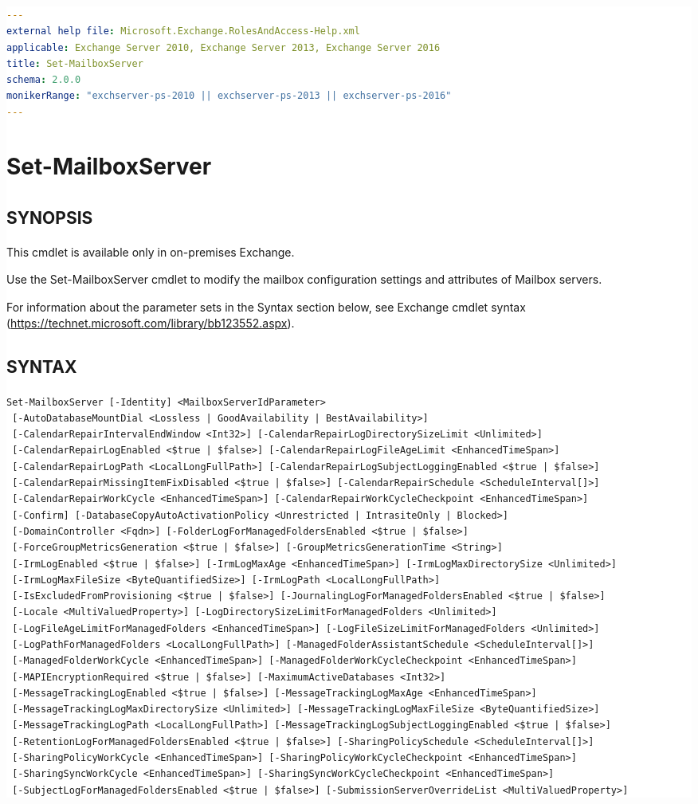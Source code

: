 ```yaml
---
external help file: Microsoft.Exchange.RolesAndAccess-Help.xml
applicable: Exchange Server 2010, Exchange Server 2013, Exchange Server 2016
title: Set-MailboxServer
schema: 2.0.0
monikerRange: "exchserver-ps-2010 || exchserver-ps-2013 || exchserver-ps-2016"
---
```


# Set-MailboxServer

## SYNOPSIS
This cmdlet is available only in on-premises Exchange.

Use the Set-MailboxServer cmdlet to modify the mailbox configuration settings and attributes of Mailbox servers.

For information about the parameter sets in the Syntax section below, see Exchange cmdlet syntax (https://technet.microsoft.com/library/bb123552.aspx).

## SYNTAX

```
Set-MailboxServer [-Identity] <MailboxServerIdParameter>
 [-AutoDatabaseMountDial <Lossless | GoodAvailability | BestAvailability>]
 [-CalendarRepairIntervalEndWindow <Int32>] [-CalendarRepairLogDirectorySizeLimit <Unlimited>]
 [-CalendarRepairLogEnabled <$true | $false>] [-CalendarRepairLogFileAgeLimit <EnhancedTimeSpan>]
 [-CalendarRepairLogPath <LocalLongFullPath>] [-CalendarRepairLogSubjectLoggingEnabled <$true | $false>]
 [-CalendarRepairMissingItemFixDisabled <$true | $false>] [-CalendarRepairSchedule <ScheduleInterval[]>]
 [-CalendarRepairWorkCycle <EnhancedTimeSpan>] [-CalendarRepairWorkCycleCheckpoint <EnhancedTimeSpan>]
 [-Confirm] [-DatabaseCopyAutoActivationPolicy <Unrestricted | IntrasiteOnly | Blocked>]
 [-DomainController <Fqdn>] [-FolderLogForManagedFoldersEnabled <$true | $false>]
 [-ForceGroupMetricsGeneration <$true | $false>] [-GroupMetricsGenerationTime <String>]
 [-IrmLogEnabled <$true | $false>] [-IrmLogMaxAge <EnhancedTimeSpan>] [-IrmLogMaxDirectorySize <Unlimited>]
 [-IrmLogMaxFileSize <ByteQuantifiedSize>] [-IrmLogPath <LocalLongFullPath>]
 [-IsExcludedFromProvisioning <$true | $false>] [-JournalingLogForManagedFoldersEnabled <$true | $false>]
 [-Locale <MultiValuedProperty>] [-LogDirectorySizeLimitForManagedFolders <Unlimited>]
 [-LogFileAgeLimitForManagedFolders <EnhancedTimeSpan>] [-LogFileSizeLimitForManagedFolders <Unlimited>]
 [-LogPathForManagedFolders <LocalLongFullPath>] [-ManagedFolderAssistantSchedule <ScheduleInterval[]>]
 [-ManagedFolderWorkCycle <EnhancedTimeSpan>] [-ManagedFolderWorkCycleCheckpoint <EnhancedTimeSpan>]
 [-MAPIEncryptionRequired <$true | $false>] [-MaximumActiveDatabases <Int32>]
 [-MessageTrackingLogEnabled <$true | $false>] [-MessageTrackingLogMaxAge <EnhancedTimeSpan>]
 [-MessageTrackingLogMaxDirectorySize <Unlimited>] [-MessageTrackingLogMaxFileSize <ByteQuantifiedSize>]
 [-MessageTrackingLogPath <LocalLongFullPath>] [-MessageTrackingLogSubjectLoggingEnabled <$true | $false>]
 [-RetentionLogForManagedFoldersEnabled <$true | $false>] [-SharingPolicySchedule <ScheduleInterval[]>]
 [-SharingPolicyWorkCycle <EnhancedTimeSpan>] [-SharingPolicyWorkCycleCheckpoint <EnhancedTimeSpan>]
 [-SharingSyncWorkCycle <EnhancedTimeSpan>] [-SharingSyncWorkCycleCheckpoint <EnhancedTimeSpan>]
 [-SubjectLogForManagedFoldersEnabled <$true | $false>] [-SubmissionServerOverrideList <MultiValuedProperty>]
```
